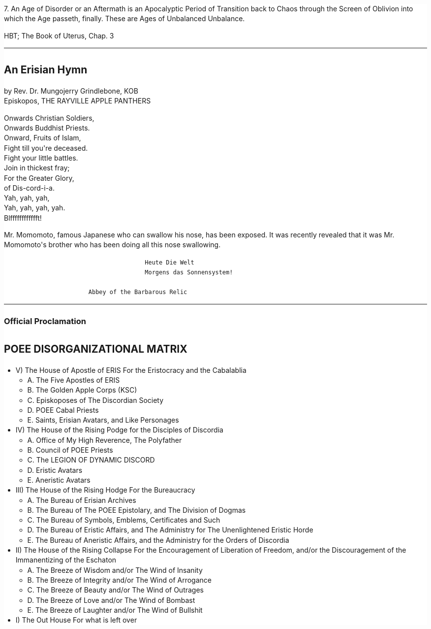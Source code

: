 7\. An Age of Disorder or an Aftermath is an Apocalyptic Period of Transition back to Chaos through the Screen of Oblivion into which the Age passeth, finally. These are Ages of Unbalanced Unbalance.

HBT; The Book of Uterus, Chap. 3

---

## An Erisian Hymn

by Rev. Dr. Mungojerry Grindlebone, KOB  
Episkopos, THE RAYVILLE APPLE PANTHERS

Onwards Christian Soldiers,  
Onwards Buddhist Priests.  
Onward, Fruits of Islam,  
Fight till you're deceased.  
Fight your little battles.  
Join in thickest fray;  
For the Greater Glory,  
of Dis-cord-i-a.  
Yah, yah, yah,  
Yah, yah, yah, yah.  
Blfffffffffffft!

Mr. Momomoto, famous Japanese who can swallow his nose, has been exposed. It was recently revealed that it was Mr. Momomoto's brother who has been doing all this nose swallowing.

```
                                        Heute Die Welt
                                        Morgens das Sonnensystem!
 
                        Abbey of the Barbarous Relic
```

---

### Official Proclamation

## POEE DISORGANIZATIONAL MATRIX

-   V) The House of Apostle of ERIS For the Eristocracy and the Cabalablia
    -   A. The Five Apostles of ERIS
    -   B. The Golden Apple Corps (KSC)
    -   C. Episkoposes of The Discordian Society
    -   D. POEE Cabal Priests
    -   E. Saints, Erisian Avatars, and Like Personages
-   IV) The House of the Rising Podge for the Disciples of Discordia
    -   A. Office of My High Reverence, The Polyfather
    -   B. Council of POEE Priests
    -   C. The LEGION OF DYNAMIC DISCORD
    -   D. Eristic Avatars
    -   E. Aneristic Avatars
-   III) The House of the Rising Hodge For the Bureaucracy
    -   A. The Bureau of Erisian Archives
    -   B. The Bureau of The POEE Epistolary, and The Division of Dogmas
    -   C. The Bureau of Symbols, Emblems, Certificates and Such
    -   D. The Bureau of Eristic Affairs, and The Administry for The Unenlightened Eristic Horde
    -   E. The Bureau of Aneristic Affairs, and the Administry for the Orders of Discordia
-   II) The House of the Rising Collapse For the Encouragement of Liberation of Freedom, and/or the Discouragement of the Immanentizing of the Eschaton
    -   A. The Breeze of Wisdom and/or The Wind of Insanity
    -   B. The Breeze of Integrity and/or The Wind of Arrogance
    -   C. The Breeze of Beauty and/or The Wind of Outrages
    -   D. The Breeze of Love and/or The Wind of Bombast
    -   E. The Breeze of Laughter and/or The Wind of Bullshit
-   I) The Out House For what is left over